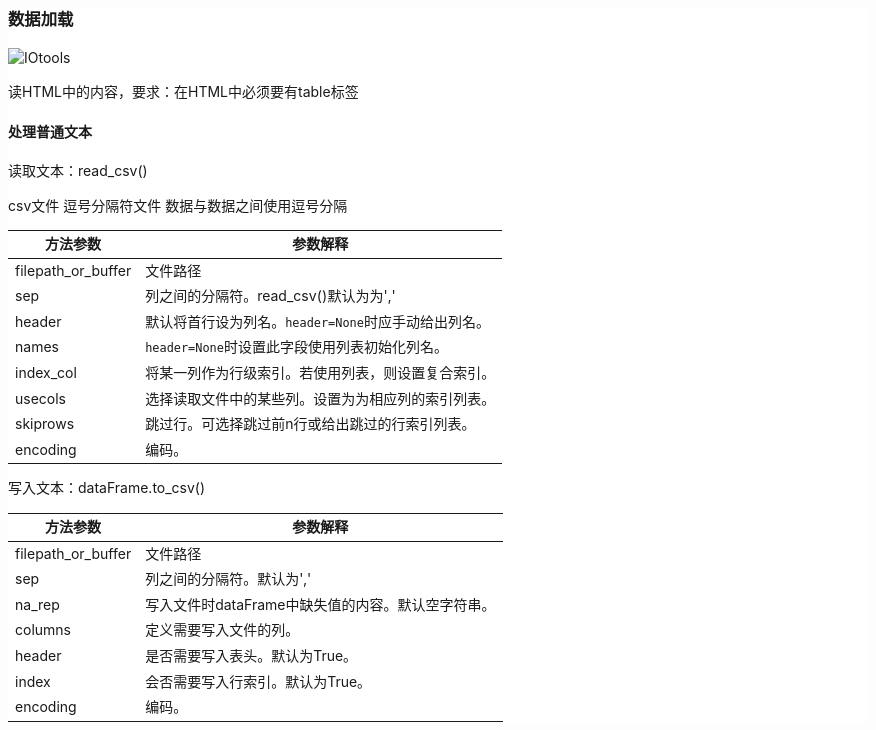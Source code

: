 ### 数据加载

![IOtools](.\images\IOtools.png)



读HTML中的内容，要求：在HTML中必须要有table标签





#### 处理普通文本

读取文本：read_csv()  



csv文件 逗号分隔符文件   数据与数据之间使用逗号分隔



| 方法参数           | 参数解释                                            |
| ------------------ | --------------------------------------------------- |
| filepath_or_buffer | 文件路径                                            |
| sep                | 列之间的分隔符。read_csv()默认为为','               |
| header             | 默认将首行设为列名。`header=None`时应手动给出列名。 |
| names              | `header=None`时设置此字段使用列表初始化列名。       |
| index_col          | 将某一列作为行级索引。若使用列表，则设置复合索引。  |
| usecols            | 选择读取文件中的某些列。设置为为相应列的索引列表。  |
| skiprows           | 跳过行。可选择跳过前n行或给出跳过的行索引列表。     |
| encoding           | 编码。                                              |





写入文本：dataFrame.to_csv()

| 方法参数           | 参数解释                                          |
| ------------------ | ------------------------------------------------- |
| filepath_or_buffer | 文件路径                                          |
| sep                | 列之间的分隔符。默认为','                         |
| na_rep             | 写入文件时dataFrame中缺失值的内容。默认空字符串。 |
| columns            | 定义需要写入文件的列。                            |
| header             | 是否需要写入表头。默认为True。                    |
| index              | 会否需要写入行索引。默认为True。                  |
| encoding           | 编码。                                            |
